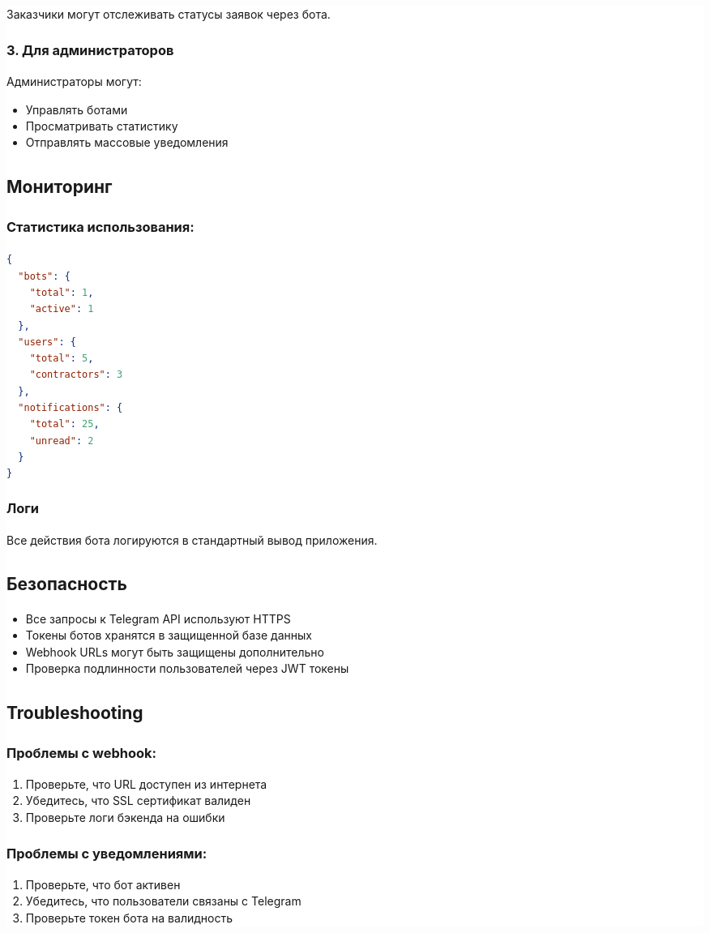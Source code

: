Заказчики могут отслеживать статусы заявок через бота.

### 3. Для администраторов

Администраторы могут:
- Управлять ботами
- Просматривать статистику
- Отправлять массовые уведомления

## Мониторинг

### Статистика использования:

```json
{
  "bots": {
    "total": 1,
    "active": 1
  },
  "users": {
    "total": 5,
    "contractors": 3
  },
  "notifications": {
    "total": 25,
    "unread": 2
  }
}
```

### Логи

Все действия бота логируются в стандартный вывод приложения.

## Безопасность

- Все запросы к Telegram API используют HTTPS
- Токены ботов хранятся в защищенной базе данных
- Webhook URLs могут быть защищены дополнительно
- Проверка подлинности пользователей через JWT токены

## Troubleshooting

### Проблемы с webhook:
1. Проверьте, что URL доступен из интернета
2. Убедитесь, что SSL сертификат валиден
3. Проверьте логи бэкенда на ошибки

### Проблемы с уведомлениями:
1. Проверьте, что бот активен
2. Убедитесь, что пользователи связаны с Telegram
3. Проверьте токен бота на валидность
